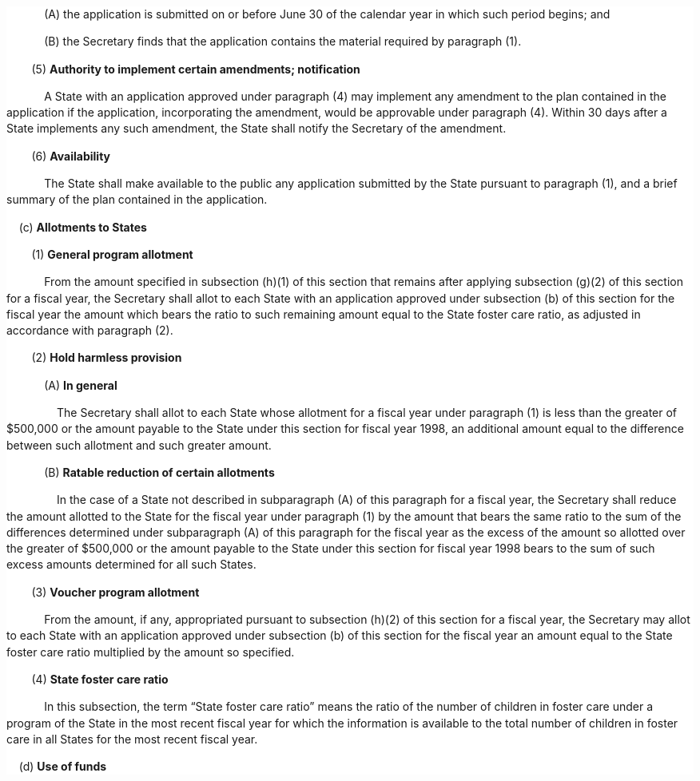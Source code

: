             (A) the application is submitted on or before June 30 of the calendar year in which such period begins; and

            (B) the Secretary finds that the application contains the material required by paragraph (1).

        (5) __Authority to implement certain amendments; notification__ 

            A State with an application approved under paragraph (4) may implement any amendment to the plan contained in the application if the application, incorporating the amendment, would be approvable under paragraph (4). Within 30 days after a State implements any such amendment, the State shall notify the Secretary of the amendment.

        (6) __Availability__ 

            The State shall make available to the public any application submitted by the State pursuant to paragraph (1), and a brief summary of the plan contained in the application.

    (c) __Allotments to States__ 

        (1) __General program allotment__ 

            From the amount specified in subsection (h)(1) of this section that remains after applying subsection (g)(2) of this section for a fiscal year, the Secretary shall allot to each State with an application approved under subsection (b) of this section for the fiscal year the amount which bears the ratio to such remaining amount equal to the State foster care ratio, as adjusted in accordance with paragraph (2).

        (2) __Hold harmless provision__ 

            (A) __In general__ 

                The Secretary shall allot to each State whose allotment for a fiscal year under paragraph (1) is less than the greater of $500,000 or the amount payable to the State under this section for fiscal year 1998, an additional amount equal to the difference between such allotment and such greater amount.

            (B) __Ratable reduction of certain allotments__ 

                In the case of a State not described in subparagraph (A) of this paragraph for a fiscal year, the Secretary shall reduce the amount allotted to the State for the fiscal year under paragraph (1) by the amount that bears the same ratio to the sum of the differences determined under subparagraph (A) of this paragraph for the fiscal year as the excess of the amount so allotted over the greater of $500,000 or the amount payable to the State under this section for fiscal year 1998 bears to the sum of such excess amounts determined for all such States.

        (3) __Voucher program allotment__ 

            From the amount, if any, appropriated pursuant to subsection (h)(2) of this section for a fiscal year, the Secretary may allot to each State with an application approved under subsection (b) of this section for the fiscal year an amount equal to the State foster care ratio multiplied by the amount so specified.

        (4) __State foster care ratio__ 

            In this subsection, the term “State foster care ratio” means the ratio of the number of children in foster care under a program of the State in the most recent fiscal year for which the information is available to the total number of children in foster care in all States for the most recent fiscal year.

    (d) __Use of funds__ 

